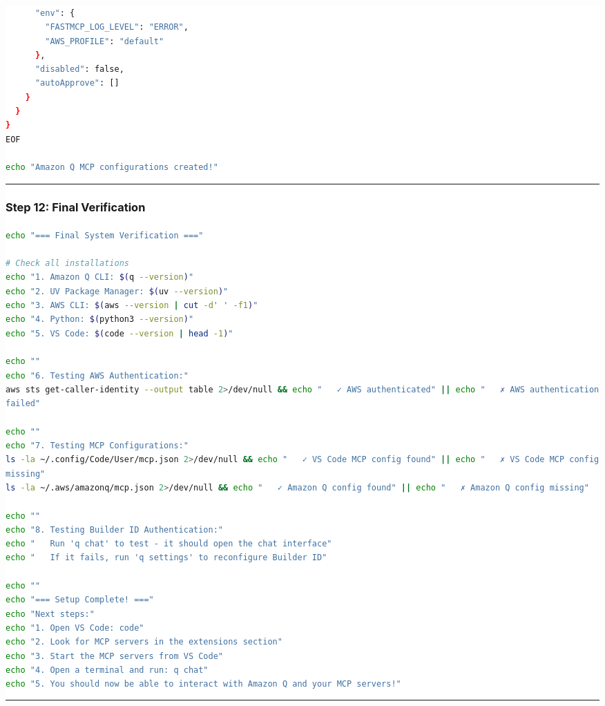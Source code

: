 ```bash
      "env": {
        "FASTMCP_LOG_LEVEL": "ERROR",
        "AWS_PROFILE": "default"
      },
      "disabled": false,
      "autoApprove": []
    }
  }
}
EOF

echo "Amazon Q MCP configurations created!"
```

---

### **Step 12: Final Verification**
```bash
echo "=== Final System Verification ==="

# Check all installations
echo "1. Amazon Q CLI: $(q --version)"
echo "2. UV Package Manager: $(uv --version)"
echo "3. AWS CLI: $(aws --version | cut -d' ' -f1)"
echo "4. Python: $(python3 --version)"
echo "5. VS Code: $(code --version | head -1)"

echo ""
echo "6. Testing AWS Authentication:"
aws sts get-caller-identity --output table 2>/dev/null && echo "   ✓ AWS authenticated" || echo "   ✗ AWS authentication failed"

echo ""
echo "7. Testing MCP Configurations:"
ls -la ~/.config/Code/User/mcp.json 2>/dev/null && echo "   ✓ VS Code MCP config found" || echo "   ✗ VS Code MCP config missing"
ls -la ~/.aws/amazonq/mcp.json 2>/dev/null && echo "   ✓ Amazon Q config found" || echo "   ✗ Amazon Q config missing"

echo ""
echo "8. Testing Builder ID Authentication:"
echo "   Run 'q chat' to test - it should open the chat interface"
echo "   If it fails, run 'q settings' to reconfigure Builder ID"

echo ""
echo "=== Setup Complete! ==="
echo "Next steps:"
echo "1. Open VS Code: code"
echo "2. Look for MCP servers in the extensions section"
echo "3. Start the MCP servers from VS Code"
echo "4. Open a terminal and run: q chat"
echo "5. You should now be able to interact with Amazon Q and your MCP servers!"
```

---